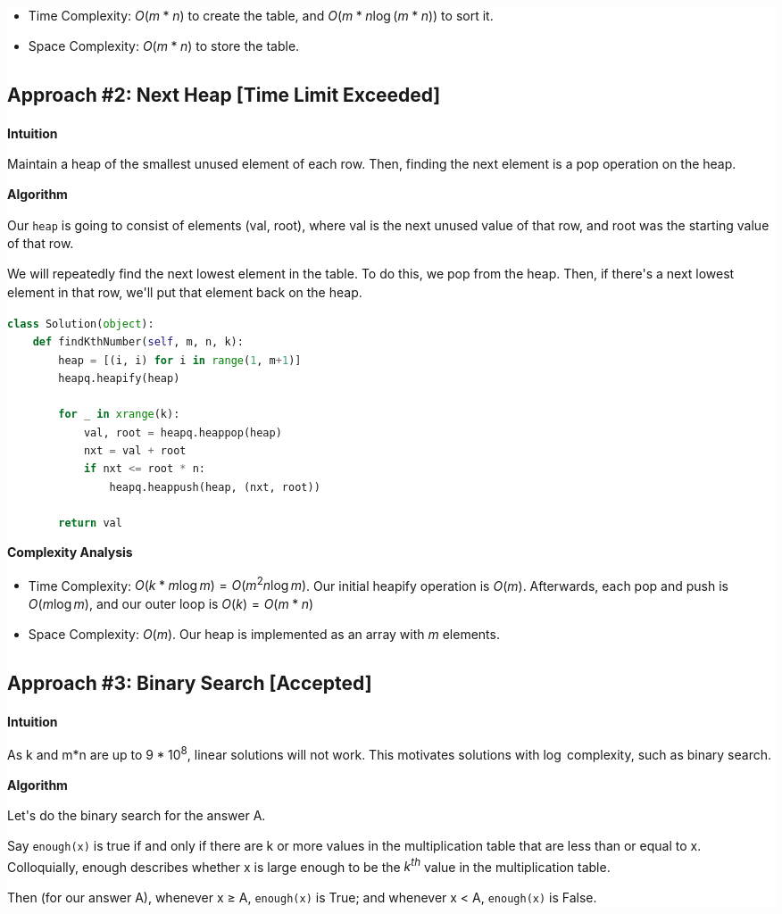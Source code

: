 * Time Complexity: $O(m*n)$ to create the table, and $O(m*n\log(m*n))$ to sort it.

* Space Complexity: $O(m*n)$ to store the table.

## Approach #2: Next Heap [Time Limit Exceeded]
**Intuition**

Maintain a heap of the smallest unused element of each row. Then, finding the next element is a pop operation on the heap.

**Algorithm**

Our `heap` is going to consist of elements $\text{(val, root)}$, where $\text{val}$ is the next unused value of that row, and $\text{root}$ was the starting value of that row.

We will repeatedly find the next lowest element in the table. To do this, we pop from the heap. Then, if there's a next lowest element in that row, we'll put that element back on the heap.

```python
class Solution(object):
    def findKthNumber(self, m, n, k):
        heap = [(i, i) for i in range(1, m+1)]
        heapq.heapify(heap)

        for _ in xrange(k):
            val, root = heapq.heappop(heap)
            nxt = val + root
            if nxt <= root * n:
                heapq.heappush(heap, (nxt, root))

        return val
```

**Complexity Analysis**

* Time Complexity: $O(k * m \log m) = O(m^2 n \log m)$. Our initial heapify operation is $O(m)$. Afterwards, each pop and push is $O(m \log m)$, and our outer loop is $O(k) = O(m*n)$

* Space Complexity: $O(m)$. Our heap is implemented as an array with $m$ elements.

## Approach #3: Binary Search [Accepted]
**Intuition**

As $\text{k}$ and $\text{m*n}$ are up to $9 * 10^8$, linear solutions will not work. This motivates solutions with $\log$ complexity, such as binary search.

**Algorithm**

Let's do the binary search for the answer $\text{A}$.

Say `enough(x)` is true if and only if there are $\text{k}$ or more values in the multiplication table that are less than or equal to $\text{x}$. Colloquially, enough describes whether $\text{x}$ is large enough to be the $k^{th}$ value in the multiplication table.

Then (for our answer $\text{A}$), whenever $\text{x ≥ A}$, `enough(x)` is True; and whenever $\text{x < A}$, `enough(x)` is False.

